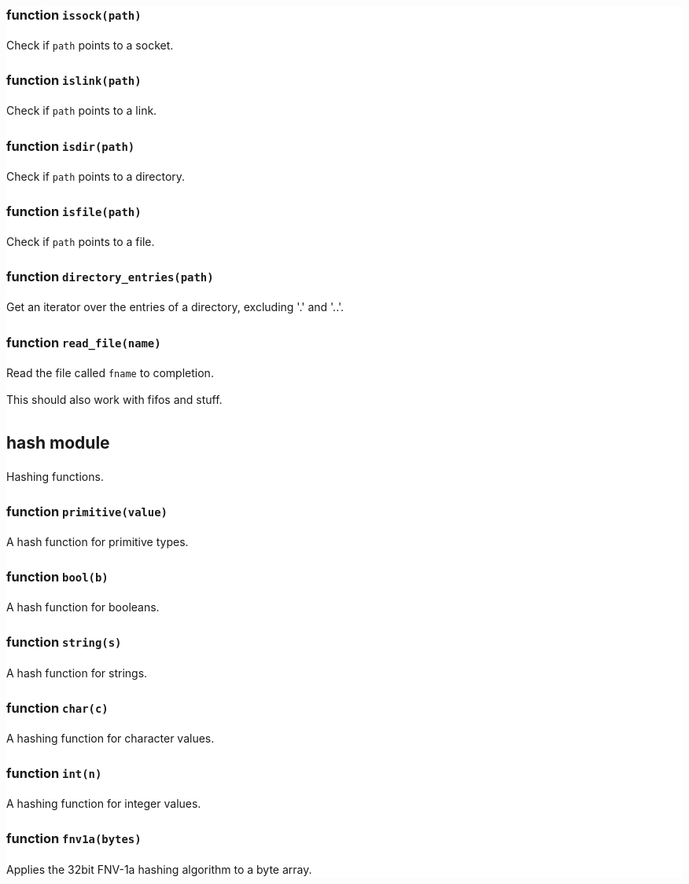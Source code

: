 ### function `issock(path)`

Check if `path` points to a socket.

### function `islink(path)`

Check if `path` points to a link.

### function `isdir(path)`

Check if `path` points to a directory.

### function `isfile(path)`

Check if `path` points to a file.

### function `directory_entries(path)`

Get an iterator over the entries of a directory, excluding '.' and '..'.

### function `read_file(name)`

Read the file called `fname` to completion.

This should also work with fifos and stuff.

## hash module

Hashing functions.

### function `primitive(value)`

A hash function for primitive types.

### function `bool(b)`

A hash function for booleans.

### function `string(s)`

A hash function for strings.

### function `char(c)`

A hashing function for character values.

### function `int(n)`

A hashing function for integer values.

### function `fnv1a(bytes)`

Applies the 32bit FNV-1a hashing algorithm to a byte array.
